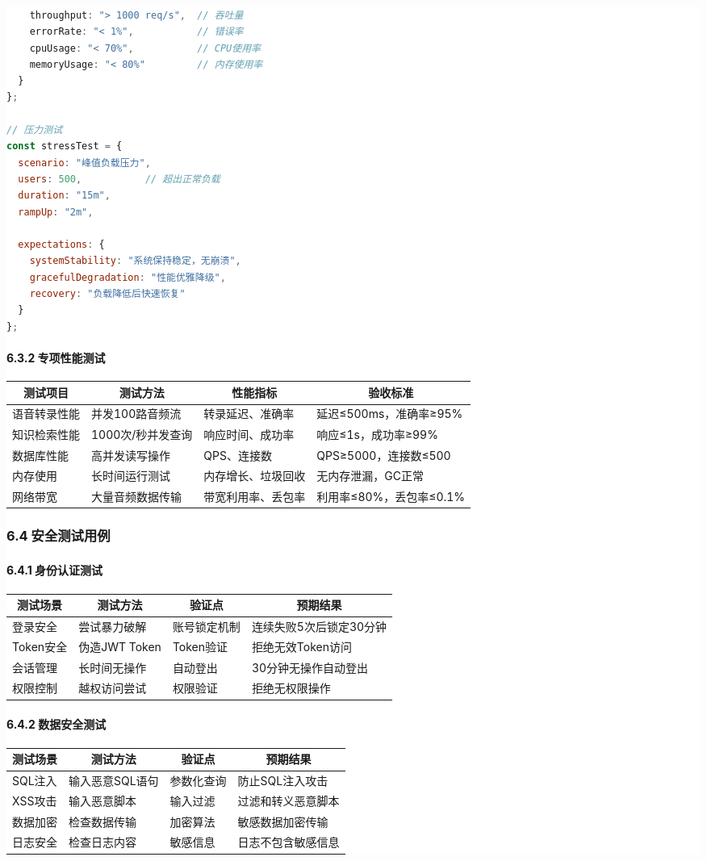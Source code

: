 ```javascript
    throughput: "> 1000 req/s",  // 吞吐量
    errorRate: "< 1%",           // 错误率
    cpuUsage: "< 70%",           // CPU使用率
    memoryUsage: "< 80%"         // 内存使用率
  }
};

// 压力测试
const stressTest = {
  scenario: "峰值负载压力",
  users: 500,           // 超出正常负载
  duration: "15m",
  rampUp: "2m",
  
  expectations: {
    systemStability: "系统保持稳定，无崩溃",
    gracefulDegradation: "性能优雅降级",
    recovery: "负载降低后快速恢复"
  }
};
```

#### 6.3.2 专项性能测试
| 测试项目 | 测试方法 | 性能指标 | 验收标准 |
|---------|---------|---------|---------|
| 语音转录性能 | 并发100路音频流 | 转录延迟、准确率 | 延迟≤500ms，准确率≥95% |
| 知识检索性能 | 1000次/秒并发查询 | 响应时间、成功率 | 响应≤1s，成功率≥99% |
| 数据库性能 | 高并发读写操作 | QPS、连接数 | QPS≥5000，连接数≤500 |
| 内存使用 | 长时间运行测试 | 内存增长、垃圾回收 | 无内存泄漏，GC正常 |
| 网络带宽 | 大量音频数据传输 | 带宽利用率、丢包率 | 利用率≤80%，丢包率≤0.1% |

### 6.4 安全测试用例

#### 6.4.1 身份认证测试
| 测试场景 | 测试方法 | 验证点 | 预期结果 |
|---------|---------|--------|---------|
| 登录安全 | 尝试暴力破解 | 账号锁定机制 | 连续失败5次后锁定30分钟 |
| Token安全 | 伪造JWT Token | Token验证 | 拒绝无效Token访问 |
| 会话管理 | 长时间无操作 | 自动登出 | 30分钟无操作自动登出 |
| 权限控制 | 越权访问尝试 | 权限验证 | 拒绝无权限操作 |

#### 6.4.2 数据安全测试
| 测试场景 | 测试方法 | 验证点 | 预期结果 |
|---------|---------|--------|---------|
| SQL注入 | 输入恶意SQL语句 | 参数化查询 | 防止SQL注入攻击 |
| XSS攻击 | 输入恶意脚本 | 输入过滤 | 过滤和转义恶意脚本 |
| 数据加密 | 检查数据传输 | 加密算法 | 敏感数据加密传输 |
| 日志安全 | 检查日志内容 | 敏感信息 | 日志不包含敏感信息 |
